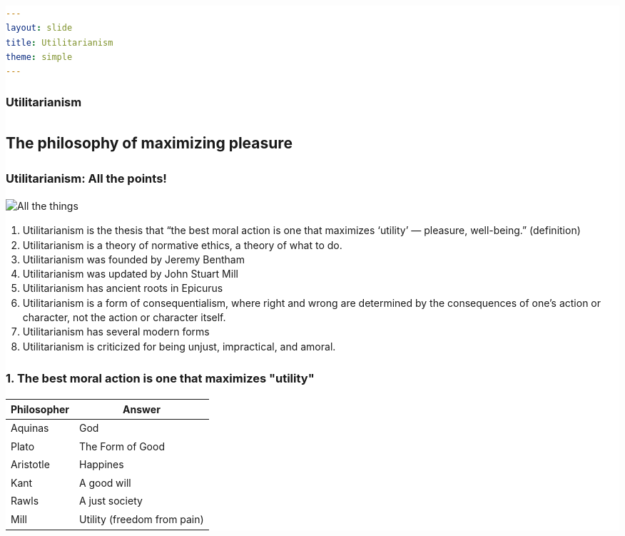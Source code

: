 ```yaml
---
layout: slide
title: Utilitarianism
theme: simple
---
```


<section>
<section data-background="http://www.verite.org/sites/default/files/images/misc-factory-clocks-shenzhen_shutterstock_57598954.jpg" data-markdown>

# Utilitarianism

## The philosophy of maximizing pleasure

</section><section data-markdown>

### Utilitarianism: All the points!

![All the things](http://nearby-pla.net/images/library/slack-emoji/all-the-things-emoji.png)

1. Utilitarianism  is the thesis that “the best moral action is one that maximizes ‘utility’ — pleasure, well-being.” (definition)
2. Utilitarianism is a theory of normative ethics, a theory of what to do. 
3. Utilitarianism was founded by Jeremy Bentham
4. Utilitarianism was updated by John Stuart Mill
5. Utilitarianism has ancient roots in Epicurus
6. Utilitarianism is a form of consequentialism, where right and wrong are determined by the consequences of one’s action or character, not the action or character itself. 
7. Utilitarianism has several modern forms
8. Utilitarianism is criticized for being unjust, impractical, and amoral. 

</section><section data-markdown>

### 1. The best moral action is one that maximizes "utility"


</section><section data-markdown>


| Philosopher | Answer |
|-------------|--------|
| Aquinas         | God |
| Plato           | The Form of Good |
| Aristotle | Happines |
| Kant      |     A good will |
| Rawls     |     A just society    |
| Mill      |     Utility (freedom from pain) |
